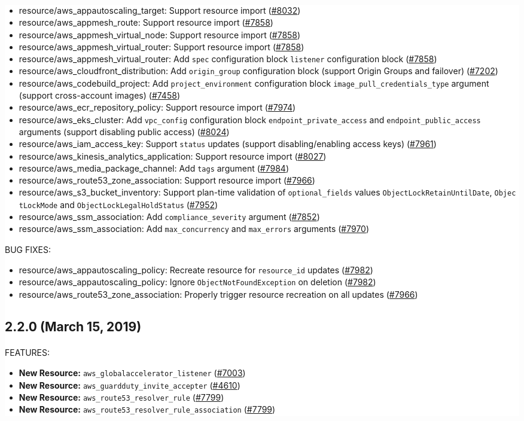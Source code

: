 * resource/aws_appautoscaling_target: Support resource import ([#8032](https://github.com/terraform-providers/terraform-provider-aws/issues/8032))
* resource/aws_appmesh_route: Support resource import ([#7858](https://github.com/terraform-providers/terraform-provider-aws/issues/7858))
* resource/aws_appmesh_virtual_node: Support resource import ([#7858](https://github.com/terraform-providers/terraform-provider-aws/issues/7858))
* resource/aws_appmesh_virtual_router: Support resource import ([#7858](https://github.com/terraform-providers/terraform-provider-aws/issues/7858))
* resource/aws_appmesh_virtual_router: Add `spec` configuration block `listener` configuration block ([#7858](https://github.com/terraform-providers/terraform-provider-aws/issues/7858))
* resource/aws_cloudfront_distribution: Add `origin_group` configuration block (support Origin Groups and failover) ([#7202](https://github.com/terraform-providers/terraform-provider-aws/issues/7202))
* resource/aws_codebuild_project: Add `project_environment` configuration block `image_pull_credentials_type` argument (support cross-account images) ([#7458](https://github.com/terraform-providers/terraform-provider-aws/issues/7458))
* resource/aws_ecr_repository_policy: Support resource import ([#7974](https://github.com/terraform-providers/terraform-provider-aws/issues/7974))
* resource/aws_eks_cluster: Add `vpc_config` configuration block `endpoint_private_access` and `endpoint_public_access` arguments (support disabling public access) ([#8024](https://github.com/terraform-providers/terraform-provider-aws/issues/8024))
* resource/aws_iam_access_key: Support `status` updates (support disabling/enabling access keys) ([#7961](https://github.com/terraform-providers/terraform-provider-aws/issues/7961))
* resource/aws_kinesis_analytics_application: Support resource import ([#8027](https://github.com/terraform-providers/terraform-provider-aws/issues/8027))
* resource/aws_media_package_channel: Add `tags` argument ([#7984](https://github.com/terraform-providers/terraform-provider-aws/issues/7984))
* resource/aws_route53_zone_association: Support resource import ([#7966](https://github.com/terraform-providers/terraform-provider-aws/issues/7966))
* resource/aws_s3_bucket_inventory: Support plan-time validation of `optional_fields` values `ObjectLockRetainUntilDate`, `ObjectLockMode` and `ObjectLockLegalHoldStatus` ([#7952](https://github.com/terraform-providers/terraform-provider-aws/issues/7952))
* resource/aws_ssm_association: Add `compliance_severity` argument ([#7852](https://github.com/terraform-providers/terraform-provider-aws/issues/7852))
* resource/aws_ssm_association: Add `max_concurrency` and `max_errors` arguments ([#7970](https://github.com/terraform-providers/terraform-provider-aws/issues/7970))

BUG FIXES:

* resource/aws_appautoscaling_policy: Recreate resource for `resource_id` updates ([#7982](https://github.com/terraform-providers/terraform-provider-aws/issues/7982))
* resource/aws_appautoscaling_policy: Ignore `ObjectNotFoundException` on deletion ([#7982](https://github.com/terraform-providers/terraform-provider-aws/issues/7982))
* resource/aws_route53_zone_association: Properly trigger resource recreation on all updates ([#7966](https://github.com/terraform-providers/terraform-provider-aws/issues/7966))

## 2.2.0 (March 15, 2019)

FEATURES:

* **New Resource:** `aws_globalaccelerator_listener` ([#7003](https://github.com/terraform-providers/terraform-provider-aws/issues/7003))
* **New Resource:** `aws_guardduty_invite_accepter` ([#4610](https://github.com/terraform-providers/terraform-provider-aws/issues/4610))
* **New Resource:** `aws_route53_resolver_rule` ([#7799](https://github.com/terraform-providers/terraform-provider-aws/issues/7799))
* **New Resource:** `aws_route53_resolver_rule_association` ([#7799](https://github.com/terraform-providers/terraform-provider-aws/issues/7799))
